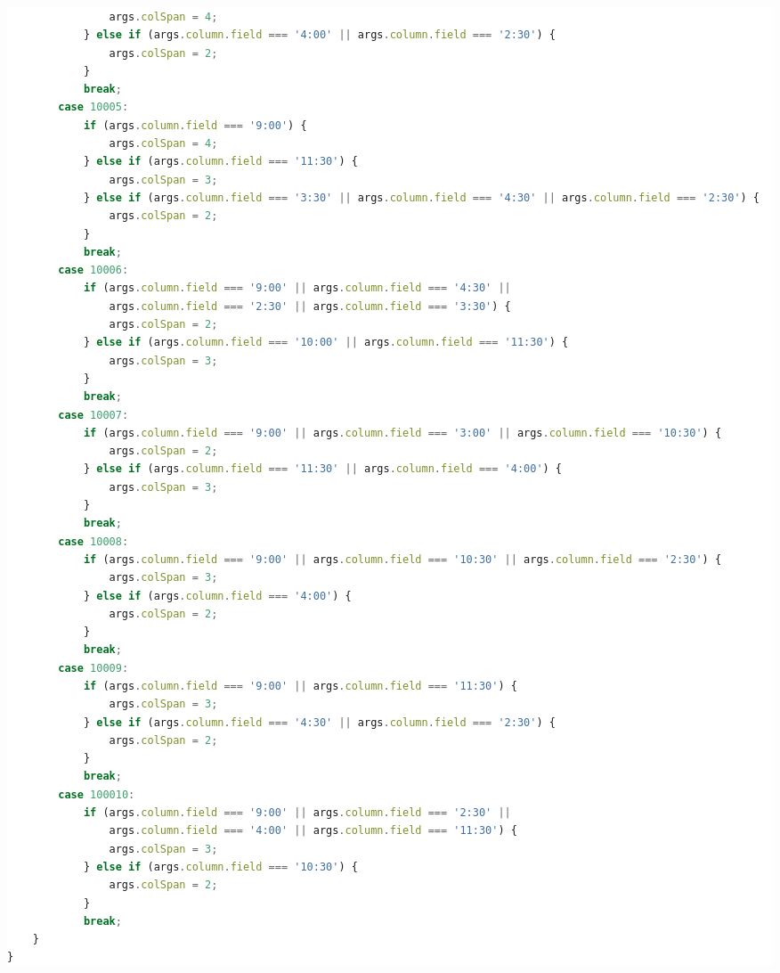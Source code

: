 ```typescript
                args.colSpan = 4;
            } else if (args.column.field === '4:00' || args.column.field === '2:30') {
                args.colSpan = 2;
            }
            break;
        case 10005:
            if (args.column.field === '9:00') {
                args.colSpan = 4;
            } else if (args.column.field === '11:30') {
                args.colSpan = 3;
            } else if (args.column.field === '3:30' || args.column.field === '4:30' || args.column.field === '2:30') {
                args.colSpan = 2;
            }
            break;
        case 10006:
            if (args.column.field === '9:00' || args.column.field === '4:30' ||
                args.column.field === '2:30' || args.column.field === '3:30') {
                args.colSpan = 2;
            } else if (args.column.field === '10:00' || args.column.field === '11:30') {
                args.colSpan = 3;
            }
            break;
        case 10007:
            if (args.column.field === '9:00' || args.column.field === '3:00' || args.column.field === '10:30') {
                args.colSpan = 2;
            } else if (args.column.field === '11:30' || args.column.field === '4:00') {
                args.colSpan = 3;
            }
            break;
        case 10008:
            if (args.column.field === '9:00' || args.column.field === '10:30' || args.column.field === '2:30') {
                args.colSpan = 3;
            } else if (args.column.field === '4:00') {
                args.colSpan = 2;
            }
            break;
        case 10009:
            if (args.column.field === '9:00' || args.column.field === '11:30') {
                args.colSpan = 3;
            } else if (args.column.field === '4:30' || args.column.field === '2:30') {
                args.colSpan = 2;
            }
            break;
        case 100010:
            if (args.column.field === '9:00' || args.column.field === '2:30' ||
                args.column.field === '4:00' || args.column.field === '11:30') {
                args.colSpan = 3;
            } else if (args.column.field === '10:30') {
                args.colSpan = 2;
            }
            break;
    }
}

```
